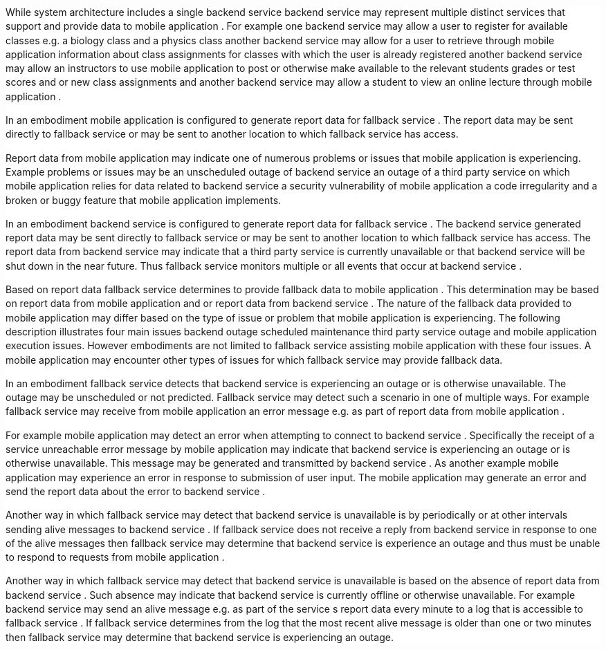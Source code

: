 While system architecture includes a single backend service backend service may represent multiple distinct services that support and provide data to mobile application . For example one backend service may allow a user to register for available classes e.g. a biology class and a physics class another backend service may allow for a user to retrieve through mobile application information about class assignments for classes with which the user is already registered another backend service may allow an instructors to use mobile application to post or otherwise make available to the relevant students grades or test scores and or new class assignments and another backend service may allow a student to view an online lecture through mobile application .

In an embodiment mobile application is configured to generate report data for fallback service . The report data may be sent directly to fallback service or may be sent to another location to which fallback service has access.

Report data from mobile application may indicate one of numerous problems or issues that mobile application is experiencing. Example problems or issues may be an unscheduled outage of backend service an outage of a third party service on which mobile application relies for data related to backend service a security vulnerability of mobile application a code irregularity and a broken or buggy feature that mobile application implements.

In an embodiment backend service is configured to generate report data for fallback service . The backend service generated report data may be sent directly to fallback service or may be sent to another location to which fallback service has access. The report data from backend service may indicate that a third party service is currently unavailable or that backend service will be shut down in the near future. Thus fallback service monitors multiple or all events that occur at backend service .

Based on report data fallback service determines to provide fallback data to mobile application . This determination may be based on report data from mobile application and or report data from backend service . The nature of the fallback data provided to mobile application may differ based on the type of issue or problem that mobile application is experiencing. The following description illustrates four main issues backend outage scheduled maintenance third party service outage and mobile application execution issues. However embodiments are not limited to fallback service assisting mobile application with these four issues. A mobile application may encounter other types of issues for which fallback service may provide fallback data.

In an embodiment fallback service detects that backend service is experiencing an outage or is otherwise unavailable. The outage may be unscheduled or not predicted. Fallback service may detect such a scenario in one of multiple ways. For example fallback service may receive from mobile application an error message e.g. as part of report data from mobile application .

For example mobile application may detect an error when attempting to connect to backend service . Specifically the receipt of a service unreachable error message by mobile application may indicate that backend service is experiencing an outage or is otherwise unavailable. This message may be generated and transmitted by backend service . As another example mobile application may experience an error in response to submission of user input. The mobile application may generate an error and send the report data about the error to backend service .

Another way in which fallback service may detect that backend service is unavailable is by periodically or at other intervals sending alive messages to backend service . If fallback service does not receive a reply from backend service in response to one of the alive messages then fallback service may determine that backend service is experience an outage and thus must be unable to respond to requests from mobile application .

Another way in which fallback service may detect that backend service is unavailable is based on the absence of report data from backend service . Such absence may indicate that backend service is currently offline or otherwise unavailable. For example backend service may send an alive message e.g. as part of the service s report data every minute to a log that is accessible to fallback service . If fallback service determines from the log that the most recent alive message is older than one or two minutes then fallback service may determine that backend service is experiencing an outage.
